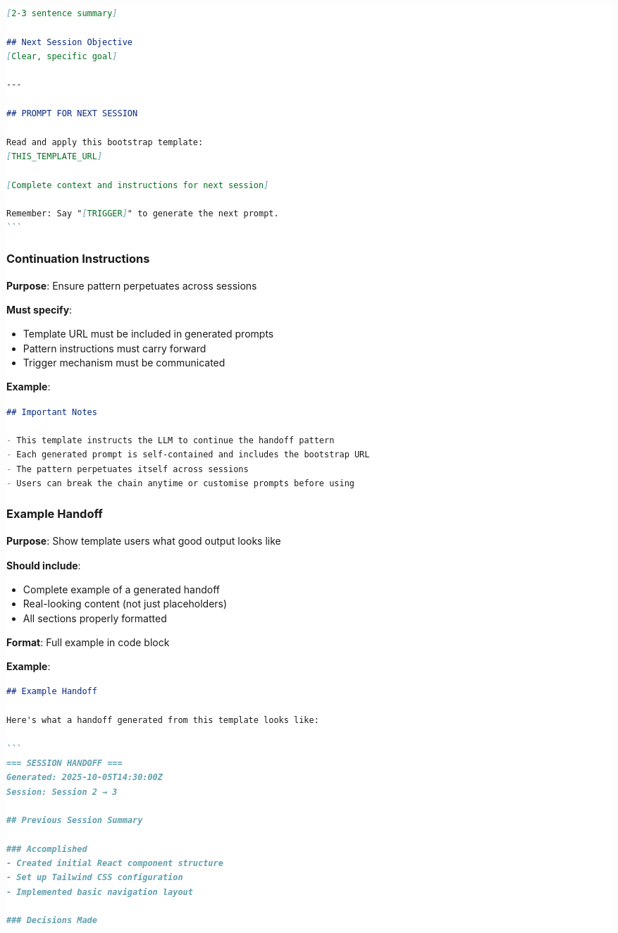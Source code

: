 ````markdown
[2-3 sentence summary]

## Next Session Objective
[Clear, specific goal]

---

## PROMPT FOR NEXT SESSION

Read and apply this bootstrap template:
[THIS_TEMPLATE_URL]

[Complete context and instructions for next session]

Remember: Say "[TRIGGER]" to generate the next prompt.
```
````

### Continuation Instructions

**Purpose**: Ensure pattern perpetuates across sessions

**Must specify**:
- Template URL must be included in generated prompts
- Pattern instructions must carry forward
- Trigger mechanism must be communicated

**Example**:
```markdown
## Important Notes

- This template instructs the LLM to continue the handoff pattern
- Each generated prompt is self-contained and includes the bootstrap URL
- The pattern perpetuates itself across sessions
- Users can break the chain anytime or customise prompts before using
```

### Example Handoff

**Purpose**: Show template users what good output looks like

**Should include**:
- Complete example of a generated handoff
- Real-looking content (not just placeholders)
- All sections properly formatted

**Format**: Full example in code block

**Example**:
````markdown
## Example Handoff

Here's what a handoff generated from this template looks like:

```
=== SESSION HANDOFF ===
Generated: 2025-10-05T14:30:00Z
Session: Session 2 → 3

## Previous Session Summary

### Accomplished
- Created initial React component structure
- Set up Tailwind CSS configuration
- Implemented basic navigation layout

### Decisions Made
````